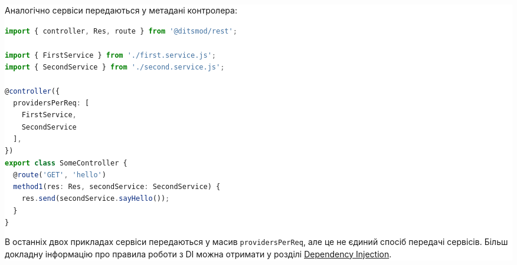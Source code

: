 Аналогічно сервіси передаються у метадані контролера:

```ts {8-9}
import { controller, Res, route } from '@ditsmod/rest';

import { FirstService } from './first.service.js';
import { SecondService } from './second.service.js';

@controller({
  providersPerReq: [
    FirstService,
    SecondService
  ],
})
export class SomeController {
  @route('GET', 'hello')
  method1(res: Res, secondService: SecondService) {
    res.send(secondService.sayHello());
  }
}
```

В останніх двох прикладах сервіси передаються у масив `providersPerReq`, але це не єдиний спосіб передачі сервісів. Більш докладну інформацію про правила роботи з DI можна отримати у розділі [Dependency Injection][7].

[1]: /developer-guides/exports-and-imports#імпорт-модуля
[2]: /developer-guides/exports-and-imports#ModuleWithParams
[3]: /components-of-ditsmod-app/dependency-injection#провайдери
[4]: /components-of-ditsmod-app/dependency-injection#токен-залежності
[5]: /native-modules/body-parser#отримання-тіла-запиту
[6]: https://github.com/ditsmod/ditsmod/blob/core-2.54.0/packages/core/src/services/pre-router.ts
[7]: /components-of-ditsmod-app/dependency-injection
[9]: /components-of-ditsmod-app/extensions/
[10]: /components-of-ditsmod-app/dependency-injection/
[11]: /components-of-ditsmod-app/dependency-injection/#injector
